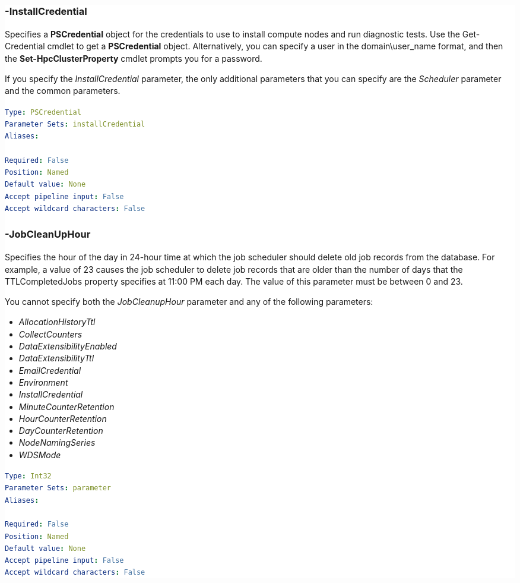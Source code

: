 ### -InstallCredential
Specifies a **PSCredential** object for the credentials to use to install compute nodes and run diagnostic tests.
Use the Get-Credential cmdlet to get a **PSCredential** object.
Alternatively, you can specify a user in the domain\user_name format, and then the **Set-HpcClusterProperty** cmdlet prompts you for a password.

If you specify the *InstallCredential* parameter, the only additional parameters that you can specify are the *Scheduler* parameter and the common parameters.

```yaml
Type: PSCredential
Parameter Sets: installCredential
Aliases:

Required: False
Position: Named
Default value: None
Accept pipeline input: False
Accept wildcard characters: False
```

### -JobCleanUpHour
Specifies the hour of the day in 24-hour time at which the job scheduler should delete old job records from the database.
For example, a value of 23 causes the job scheduler to delete job records that are older than the number of days that the TTLCompletedJobs property specifies at 11:00 PM each day.
The value of this parameter must be between 0 and 23.

You cannot specify both the *JobCleanupHour* parameter and any of the following parameters:

- *AllocationHistoryTtl*
- *CollectCounters*
- *DataExtensibilityEnabled*
- *DataExtensibilityTtl*
- *EmailCredential*
- *Environment*
- *InstallCredential*
- *MinuteCounterRetention*
- *HourCounterRetention*
- *DayCounterRetention*
- *NodeNamingSeries*
- *WDSMode*

```yaml
Type: Int32
Parameter Sets: parameter
Aliases:

Required: False
Position: Named
Default value: None
Accept pipeline input: False
Accept wildcard characters: False
```
